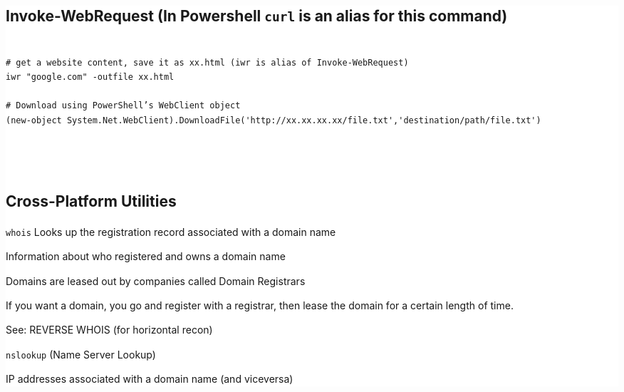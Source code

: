 






























## Invoke-WebRequest (In Powershell `curl` is an alias for this command)

```

# get a website content, save it as xx.html (iwr is alias of Invoke-WebRequest)
iwr "google.com" -outfile xx.html

# Download using PowerShell’s WebClient object
(new-object System.Net.WebClient).DownloadFile('http://xx.xx.xx.xx/file.txt','destination/path/file.txt')




```



## Cross-Platform Utilities


`whois`
Looks up the registration record associated with a domain name

Information about who registered and owns a domain name

Domains are leased out by companies called Domain Registrars

If you want a domain, you go and register with a registrar, then lease the domain for a certain length of time.

See: REVERSE WHOIS (for horizontal recon)

	
`nslookup` (Name Server Lookup)

IP addresses associated with a domain name (and viceversa)
